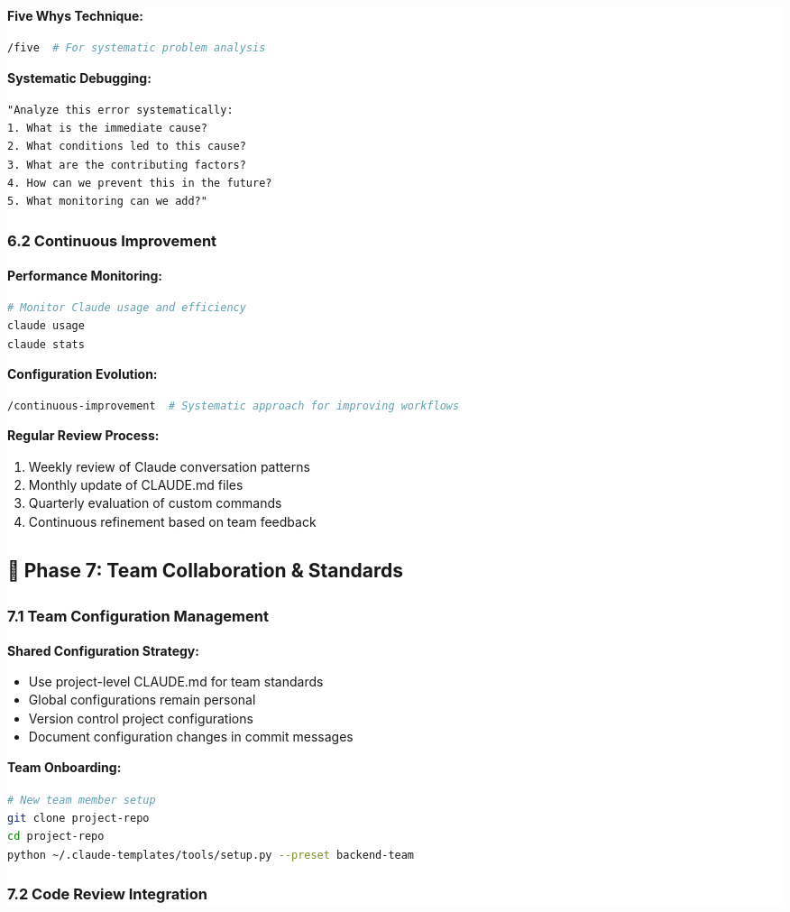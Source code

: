 **Five Whys Technique:**
```bash
/five  # For systematic problem analysis
```

**Systematic Debugging:**
```
"Analyze this error systematically:
1. What is the immediate cause?
2. What conditions led to this cause?
3. What are the contributing factors?
4. How can we prevent this in the future?
5. What monitoring can we add?"
```

### 6.2 Continuous Improvement

**Performance Monitoring:**
```bash
# Monitor Claude usage and efficiency
claude usage
claude stats
```

**Configuration Evolution:**
```bash
/continuous-improvement  # Systematic approach for improving workflows
```

**Regular Review Process:**
1. Weekly review of Claude conversation patterns
2. Monthly update of CLAUDE.md files
3. Quarterly evaluation of custom commands
4. Continuous refinement based on team feedback

## 🚀 Phase 7: Team Collaboration & Standards

### 7.1 Team Configuration Management

**Shared Configuration Strategy:**
- Use project-level CLAUDE.md for team standards
- Global configurations remain personal
- Version control project configurations
- Document configuration changes in commit messages

**Team Onboarding:**
```bash
# New team member setup
git clone project-repo
cd project-repo
python ~/.claude-templates/tools/setup.py --preset backend-team
```

### 7.2 Code Review Integration
